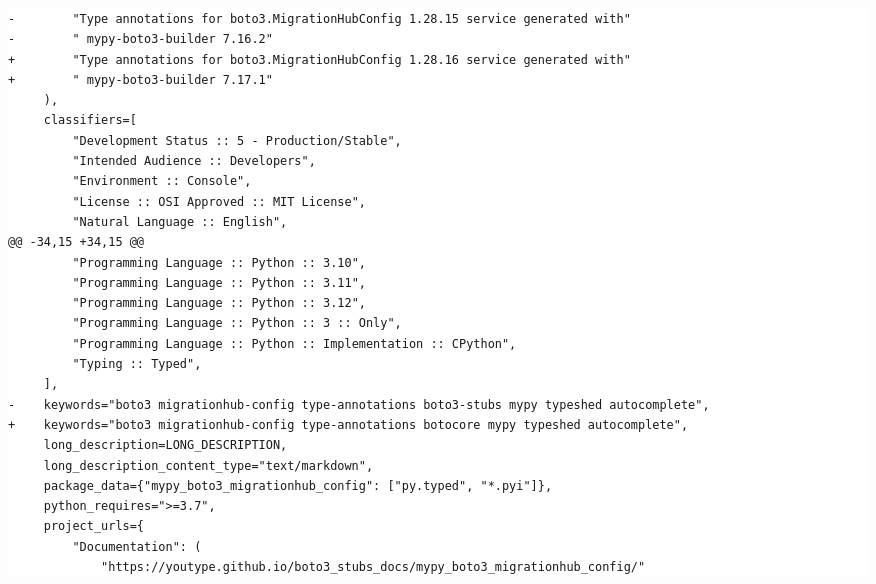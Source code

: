 ```
-        "Type annotations for boto3.MigrationHubConfig 1.28.15 service generated with"
-        " mypy-boto3-builder 7.16.2"
+        "Type annotations for boto3.MigrationHubConfig 1.28.16 service generated with"
+        " mypy-boto3-builder 7.17.1"
     ),
     classifiers=[
         "Development Status :: 5 - Production/Stable",
         "Intended Audience :: Developers",
         "Environment :: Console",
         "License :: OSI Approved :: MIT License",
         "Natural Language :: English",
@@ -34,15 +34,15 @@
         "Programming Language :: Python :: 3.10",
         "Programming Language :: Python :: 3.11",
         "Programming Language :: Python :: 3.12",
         "Programming Language :: Python :: 3 :: Only",
         "Programming Language :: Python :: Implementation :: CPython",
         "Typing :: Typed",
     ],
-    keywords="boto3 migrationhub-config type-annotations boto3-stubs mypy typeshed autocomplete",
+    keywords="boto3 migrationhub-config type-annotations botocore mypy typeshed autocomplete",
     long_description=LONG_DESCRIPTION,
     long_description_content_type="text/markdown",
     package_data={"mypy_boto3_migrationhub_config": ["py.typed", "*.pyi"]},
     python_requires=">=3.7",
     project_urls={
         "Documentation": (
             "https://youtype.github.io/boto3_stubs_docs/mypy_boto3_migrationhub_config/"
```

